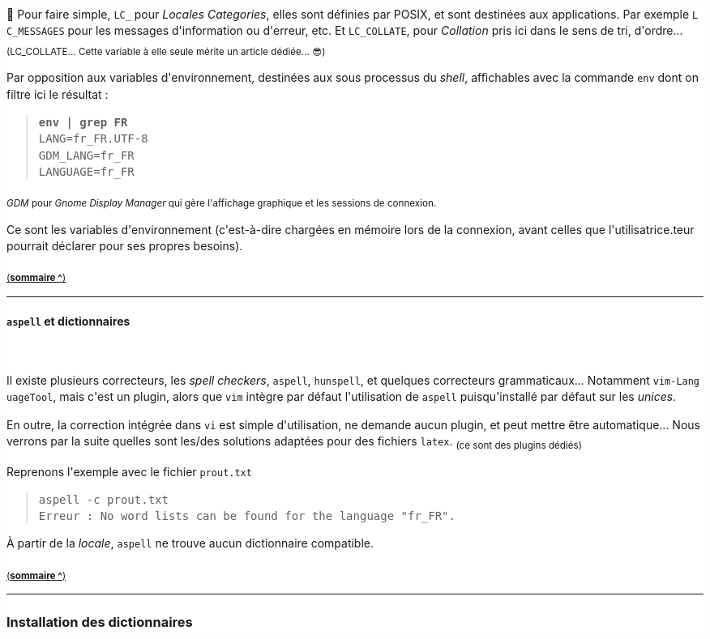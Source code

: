 :trident: Pour faire simple, `LC_` pour *Locales Categories*, elles sont définies par
POSIX, et sont destinées aux applications. Par exemple `LC_MESSAGES` pour les
messages d'information ou d'erreur, etc. Et `LC_COLLATE`, pour *Collation* pris
ici dans le sens de tri, d'ordre... <sub>(LC_COLLATE... Cette variable à elle
seule mérite un article dédiée... :sunglasses:)</sub>

Par opposition aux variables d'environnement, destinées aux sous processus du *shell*, affichables avec la commande `env` dont on
filtre ici le résultat :

><pre>
> <b>env | grep FR</b>
> LANG=fr_FR.UTF-8
> GDM_LANG=fr_FR
> LANGUAGE=fr_FR
></pre>

<sub>*GDM* pour *Gnome Display Manager* qui gère l'affichage graphique et les sessions de connexion.</sub>

Ce sont les variables d'environnement (c'est-à-dire chargées en mémoire lors de la connexion, avant celles
que l'utilisatrice.teur pourrait déclarer pour ses propres besoins).


<sub>[(**sommaire ^**)](#sommaire)</sub>

---

#### <a name="aspell">`aspell` et dictionnaires</a>

<br>

Il existe plusieurs correcteurs, les *spell checkers*, `aspell`, `hunspell`, et
quelques correcteurs grammaticaux... Notamment `vim-LanguageTool`, mais c'est un
plugin, alors que `vim` intègre par défaut l'utilisation de `aspell`
puisqu'installé par défaut sur les *unices*.

En outre, la correction intégrée dans `vi` est simple d'utilisation, ne demande
aucun plugin, et peut mettre être automatique...  Nous verrons par la suite quelles 
sont les/des solutions adaptées pour des fichiers `latex`. <sub>(ce sont des
plugins dédiés)</sub>

Reprenons l'exemple avec le fichier `prout.txt`&nbsp;

><pre>
> aspell -c prout.txt
> Erreur : No word lists can be found for the language "fr_FR".
></pre>

À partir de la *locale*, `aspell` ne trouve aucun dictionnaire compatible.

<sub>[(**sommaire ^**)](#sommaire)</sub>

---


### <a name="installdicos">Installation des dictionnaires</a>
